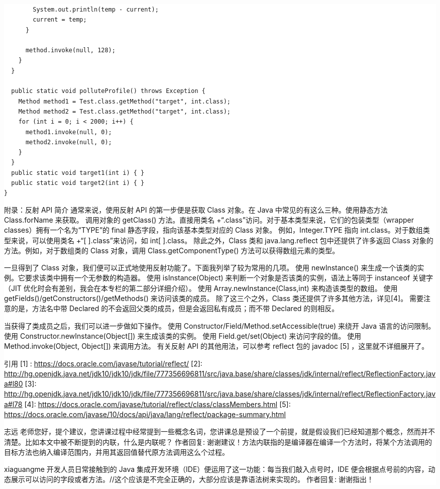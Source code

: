 ```
        System.out.println(temp - current);
        current = temp;
      }

      method.invoke(null, 128);
    }
  }

  public static void polluteProfile() throws Exception {
    Method method1 = Test.class.getMethod("target", int.class);
    Method method2 = Test.class.getMethod("target", int.class);
    for (int i = 0; i < 2000; i++) {
      method1.invoke(null, 0);
      method2.invoke(null, 0);
    }
  }
  public static void target1(int i) { }
  public static void target2(int i) { }
}
```


附录：反射 API 简介
通常来说，使用反射 API 的第一步便是获取 Class 对象。在 Java 中常见的有这么三种。使用静态方法 Class.forName 来获取。
  调用对象的 getClass() 方法。直接用类名 +“.class”访问。对于基本类型来说，它们的包装类型（wrapper classes）拥有一个名为“TYPE”的 
  final 静态字段，指向该基本类型对应的 Class 对象。
例如，Integer.TYPE 指向 int.class。对于数组类型来说，可以使用类名 +“[ ].class”来访问，如 int[ ].class。
除此之外，Class 类和 java.lang.reflect 包中还提供了许多返回 Class 对象的方法。例如，对于数组类的 Class 对象，调用 
  Class.getComponentType() 方法可以获得数组元素的类型。

一旦得到了 Class 对象，我们便可以正式地使用反射功能了。下面我列举了较为常用的几项。
使用 newInstance() 来生成一个该类的实例。它要求该类中拥有一个无参数的构造器。
使用 isInstance(Object) 来判断一个对象是否该类的实例，语法上等同于 instanceof 关键字（JIT 优化时会有差别，我会在本专栏的第二部分详细介绍）。
使用 Array.newInstance(Class,int) 来构造该类型的数组。
使用 getFields()/getConstructors()/getMethods() 来访问该类的成员。 除了这三个之外，Class 类还提供了许多其他方法，详见[4]。
需要注意的是，方法名中带 Declared 的不会返回父类的成员，但是会返回私有成员；而不带 Declared 的则相反。

当获得了类成员之后，我们可以进一步做如下操作。
使用 Constructor/Field/Method.setAccessible(true) 来绕开 Java 语言的访问限制。
使用 Constructor.newInstance(Object[]) 来生成该类的实例。
使用 Field.get/set(Object) 来访问字段的值。
使用 Method.invoke(Object, Object[]) 来调用方法。
有关反射 API 的其他用法，可以参考 reflect 包的 javadoc [5] ，这里就不详细展开了。

引用
[1] : https://docs.oracle.com/javase/tutorial/reflect/
[2]: http://hg.openjdk.java.net/jdk10/jdk10/jdk/file/777356696811/src/java.base/share/classes/jdk/internal/reflect/ReflectionFactory.java#l80
[3]: http://hg.openjdk.java.net/jdk10/jdk10/jdk/file/777356696811/src/java.base/share/classes/jdk/internal/reflect/ReflectionFactory.java#l78
[4]: https://docs.oracle.com/javase/tutorial/reflect/class/classMembers.html
[5]: https://docs.oracle.com/javase/10/docs/api/java/lang/reflect/package-summary.html

志远
老师您好，提个建议，您讲课过程中经常提到一些概念名词，您讲课总是预设了一个前提，就是假设我们已经知道那个概念，然而并不清楚。比如本文中被不断提到的内联，什么是内联呢？
作者回复: 谢谢建议！方法内联指的是编译器在编译一个方法时，将某个方法调用的目标方法也纳入编译范围内，并用其返回值替代原方法调用这么个过程。

xiaguangme
开发人员日常接触到的 Java 集成开发环境（IDE）便运用了这一功能：每当我们敲入点号时，IDE 便会根据点号前的内容，动态展示可以访问的字段或者方法。//这个应该是不完全正确的，大部分应该是靠语法树来实现的。
作者回复: 谢谢指出！
